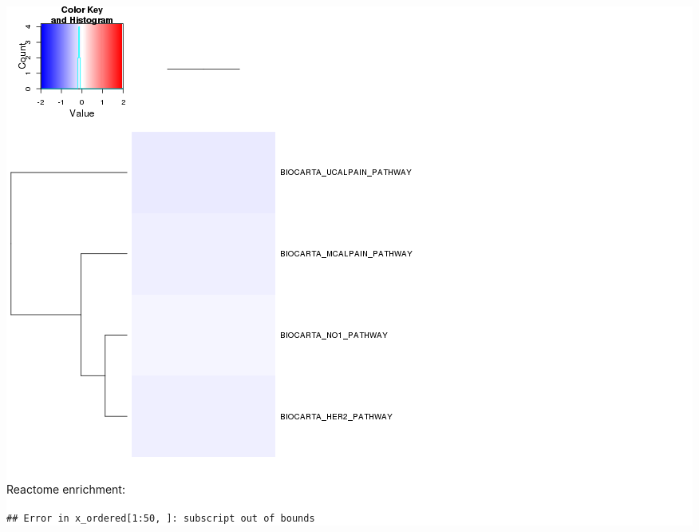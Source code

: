 ![plot of chunk gsea_zscore_biocarta](figure/gsea_zscore_biocarta-1.png) 

Reactome enrichment:


```
## Error in x_ordered[1:50, ]: subscript out of bounds
```

